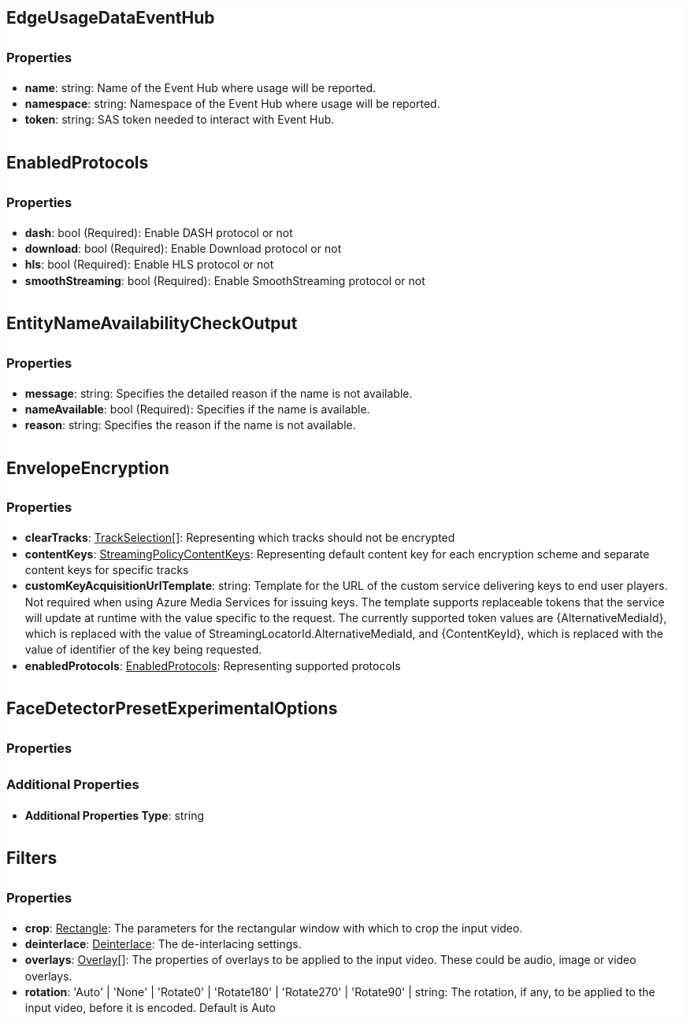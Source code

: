 ## EdgeUsageDataEventHub
### Properties
* **name**: string: Name of the Event Hub where usage will be reported.
* **namespace**: string: Namespace of the Event Hub where usage will be reported.
* **token**: string: SAS token needed to interact with Event Hub.

## EnabledProtocols
### Properties
* **dash**: bool (Required): Enable DASH protocol or not
* **download**: bool (Required): Enable Download protocol or not
* **hls**: bool (Required): Enable HLS protocol or not
* **smoothStreaming**: bool (Required): Enable SmoothStreaming protocol or not

## EntityNameAvailabilityCheckOutput
### Properties
* **message**: string: Specifies the detailed reason if the name is not available.
* **nameAvailable**: bool (Required): Specifies if the name is available.
* **reason**: string: Specifies the reason if the name is not available.

## EnvelopeEncryption
### Properties
* **clearTracks**: [TrackSelection](#trackselection)[]: Representing which tracks should not be encrypted
* **contentKeys**: [StreamingPolicyContentKeys](#streamingpolicycontentkeys): Representing default content key for each encryption scheme and separate content keys for specific tracks
* **customKeyAcquisitionUrlTemplate**: string: Template for the URL of the custom service delivering keys to end user players.  Not required when using Azure Media Services for issuing keys.  The template supports replaceable tokens that the service will update at runtime with the value specific to the request.  The currently supported token values are {AlternativeMediaId}, which is replaced with the value of StreamingLocatorId.AlternativeMediaId, and {ContentKeyId}, which is replaced with the value of identifier of the key being requested.
* **enabledProtocols**: [EnabledProtocols](#enabledprotocols): Representing supported protocols

## FaceDetectorPresetExperimentalOptions
### Properties
### Additional Properties
* **Additional Properties Type**: string

## Filters
### Properties
* **crop**: [Rectangle](#rectangle): The parameters for the rectangular window with which to crop the input video.
* **deinterlace**: [Deinterlace](#deinterlace): The de-interlacing settings.
* **overlays**: [Overlay](#overlay)[]: The properties of overlays to be applied to the input video. These could be audio, image or video overlays.
* **rotation**: 'Auto' | 'None' | 'Rotate0' | 'Rotate180' | 'Rotate270' | 'Rotate90' | string: The rotation, if any, to be applied to the input video, before it is encoded. Default is Auto
